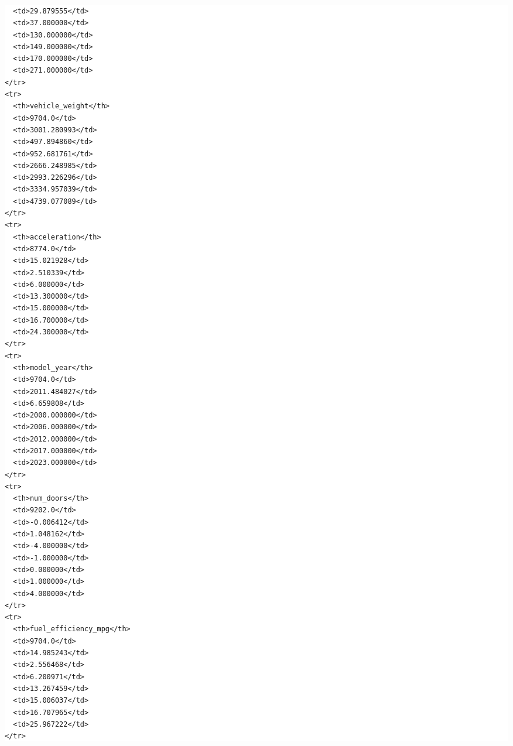       <td>29.879555</td>
      <td>37.000000</td>
      <td>130.000000</td>
      <td>149.000000</td>
      <td>170.000000</td>
      <td>271.000000</td>
    </tr>
    <tr>
      <th>vehicle_weight</th>
      <td>9704.0</td>
      <td>3001.280993</td>
      <td>497.894860</td>
      <td>952.681761</td>
      <td>2666.248985</td>
      <td>2993.226296</td>
      <td>3334.957039</td>
      <td>4739.077089</td>
    </tr>
    <tr>
      <th>acceleration</th>
      <td>8774.0</td>
      <td>15.021928</td>
      <td>2.510339</td>
      <td>6.000000</td>
      <td>13.300000</td>
      <td>15.000000</td>
      <td>16.700000</td>
      <td>24.300000</td>
    </tr>
    <tr>
      <th>model_year</th>
      <td>9704.0</td>
      <td>2011.484027</td>
      <td>6.659808</td>
      <td>2000.000000</td>
      <td>2006.000000</td>
      <td>2012.000000</td>
      <td>2017.000000</td>
      <td>2023.000000</td>
    </tr>
    <tr>
      <th>num_doors</th>
      <td>9202.0</td>
      <td>-0.006412</td>
      <td>1.048162</td>
      <td>-4.000000</td>
      <td>-1.000000</td>
      <td>0.000000</td>
      <td>1.000000</td>
      <td>4.000000</td>
    </tr>
    <tr>
      <th>fuel_efficiency_mpg</th>
      <td>9704.0</td>
      <td>14.985243</td>
      <td>2.556468</td>
      <td>6.200971</td>
      <td>13.267459</td>
      <td>15.006037</td>
      <td>16.707965</td>
      <td>25.967222</td>
    </tr>
  </tbody>
</table>